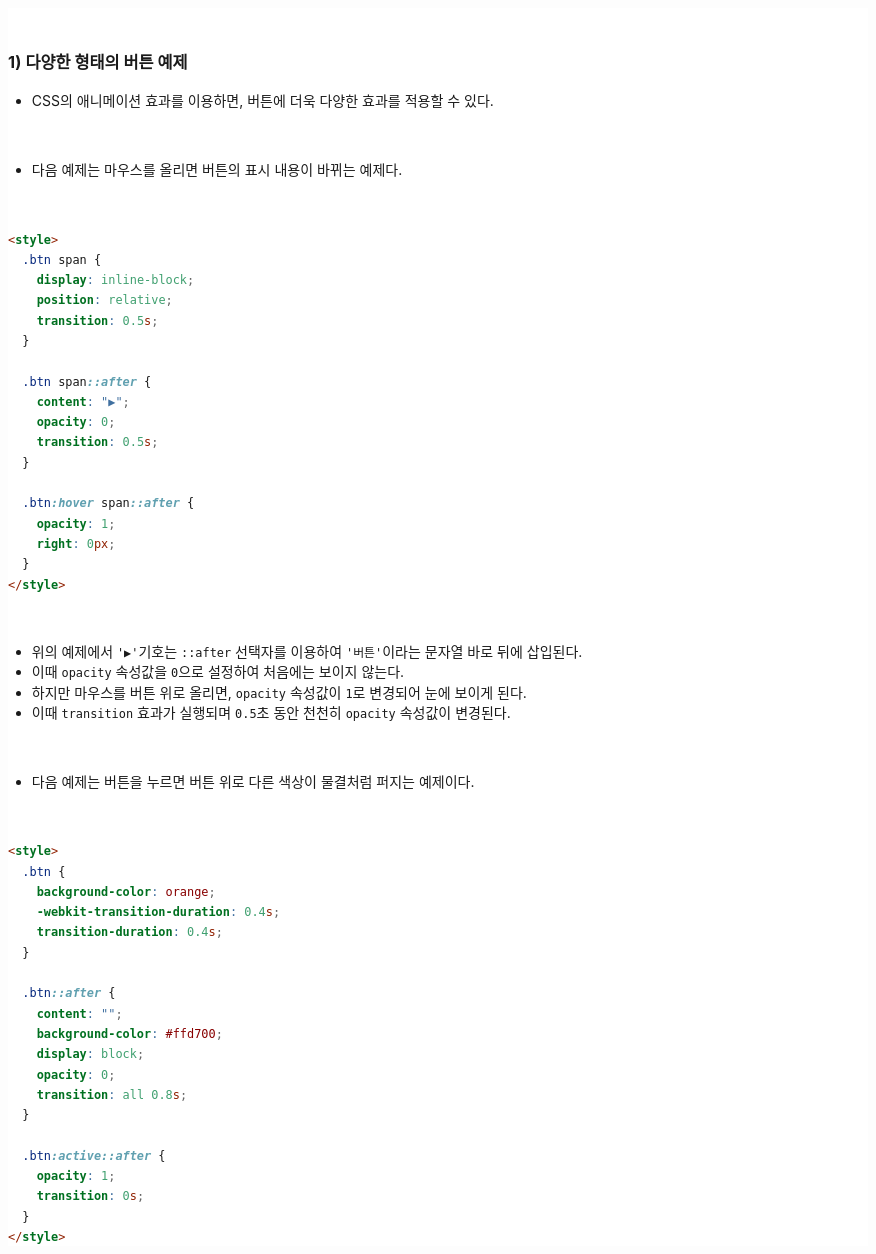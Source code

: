 <br/>

### 1) 다양한 형태의 버튼 예제

- CSS의 애니메이션 효과를 이용하면, 버튼에 더욱 다양한 효과를 적용할 수 있다.

<br/>

- 다음 예제는 마우스를 올리면 버튼의 표시 내용이 바뀌는 예제다.

<br/>

```html
<style>
  .btn span {
    display: inline-block;
    position: relative;
    transition: 0.5s;
  }

  .btn span::after {
    content: "▶";
    opacity: 0;
    transition: 0.5s;
  }

  .btn:hover span::after {
    opacity: 1;
    right: 0px;
  }
</style>
```

<br/>

- 위의 예제에서 `'▶'`기호는 `::after` 선택자를 이용하여 `'버튼'`이라는 문자열 바로 뒤에 삽입된다.
- 이때 `opacity` 속성값을 `0`으로 설정하여 처음에는 보이지 않는다.
- 하지만 마우스를 버튼 위로 올리면, `opacity` 속성값이 `1`로 변경되어 눈에 보이게 된다.
- 이때 `transition` 효과가 실행되며 `0.5`초 동안 천천히 `opacity` 속성값이 변경된다.

<br/>

- 다음 예제는 버튼을 누르면 버튼 위로 다른 색상이 물결처럼 퍼지는 예제이다.

<br/>

```html
<style>
  .btn {
    background-color: orange;
    -webkit-transition-duration: 0.4s;
    transition-duration: 0.4s;
  }

  .btn::after {
    content: "";
    background-color: #ffd700;
    display: block;
    opacity: 0;
    transition: all 0.8s;
  }

  .btn:active::after {
    opacity: 1;
    transition: 0s;
  }
</style>
```
